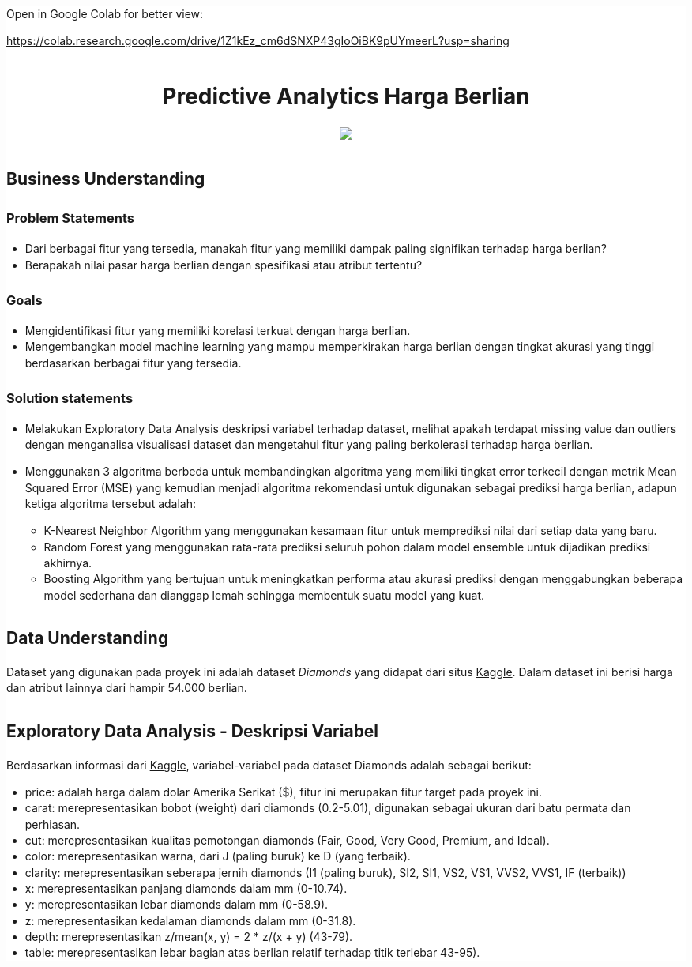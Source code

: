 Open in Google Colab for better view:

https://colab.research.google.com/drive/1Z1kEz_cm6dSNXP43gIoOiBK9pUYmeerL?usp=sharing

<h1 align="center">Predictive Analytics Harga Berlian</h1>
<p align="center">
  <img src="https://github.com/Arief-netizen/Portofolio-Proyek-DataScience-ML-AI/assets/56224972/e99d2297-9d1b-4f08-a81c-4795baa04728" width="600">
</p>
 
## Business Understanding

### Problem Statements

- Dari berbagai fitur yang tersedia, manakah fitur yang memiliki dampak paling signifikan terhadap harga berlian?
- Berapakah nilai pasar harga berlian dengan spesifikasi atau atribut tertentu?

### Goals

- Mengidentifikasi fitur yang memiliki korelasi terkuat dengan harga berlian.
- Mengembangkan model machine learning yang mampu memperkirakan harga berlian dengan tingkat akurasi yang tinggi berdasarkan berbagai fitur yang tersedia.

### Solution statements

- Melakukan Exploratory Data Analysis deskripsi variabel terhadap dataset, melihat apakah terdapat missing value dan outliers dengan menganalisa visualisasi dataset dan mengetahui fitur yang paling berkolerasi terhadap harga berlian. 
- Menggunakan 3 algoritma berbeda untuk membandingkan algoritma yang memiliki tingkat error terkecil dengan metrik Mean Squared Error (MSE) yang kemudian menjadi algoritma rekomendasi untuk digunakan sebagai prediksi harga berlian, adapun ketiga algoritma tersebut adalah:

    - K-Nearest Neighbor Algorithm yang menggunakan kesamaan fitur untuk memprediksi nilai dari setiap data yang baru.
    - Random Forest yang menggunakan rata-rata prediksi seluruh pohon dalam model ensemble untuk dijadikan prediksi akhirnya. 
    - Boosting Algorithm yang bertujuan untuk meningkatkan performa atau akurasi prediksi dengan menggabungkan beberapa model sederhana dan dianggap lemah sehingga membentuk suatu model yang kuat.


## Data Understanding

Dataset yang digunakan pada proyek ini adalah dataset *Diamonds* yang didapat dari situs [Kaggle](https://www.kaggle.com/datasets/shivam2503/diamonds). Dalam dataset ini berisi harga dan atribut lainnya dari hampir 54.000 berlian.


## Exploratory Data Analysis - Deskripsi Variabel

Berdasarkan informasi dari [Kaggle](https://www.kaggle.com/datasets/shivam2503/diamonds), variabel-variabel pada dataset Diamonds adalah sebagai berikut:

- price: adalah harga dalam dolar Amerika Serikat ($), fitur ini merupakan fitur target pada proyek ini.
- carat: merepresentasikan bobot (weight) dari diamonds (0.2-5.01), digunakan sebagai ukuran dari batu permata dan perhiasan.
- cut: merepresentasikan kualitas pemotongan diamonds (Fair, Good, Very Good, Premium, and Ideal).
- color: merepresentasikan warna, dari J (paling buruk) ke D (yang terbaik).
- clarity: merepresentasikan seberapa jernih diamonds (I1 (paling buruk), SI2, SI1, VS2, VS1, VVS2, VVS1, IF (terbaik))
- x: merepresentasikan panjang diamonds dalam mm (0-10.74).
- y: merepresentasikan lebar diamonds dalam mm (0-58.9).
- z: merepresentasikan kedalaman diamonds dalam mm (0-31.8).
- depth: merepresentasikan z/mean(x, y) = 2 * z/(x + y) (43-79).
- table: merepresentasikan lebar bagian atas berlian relatif terhadap titik terlebar 43-95).
